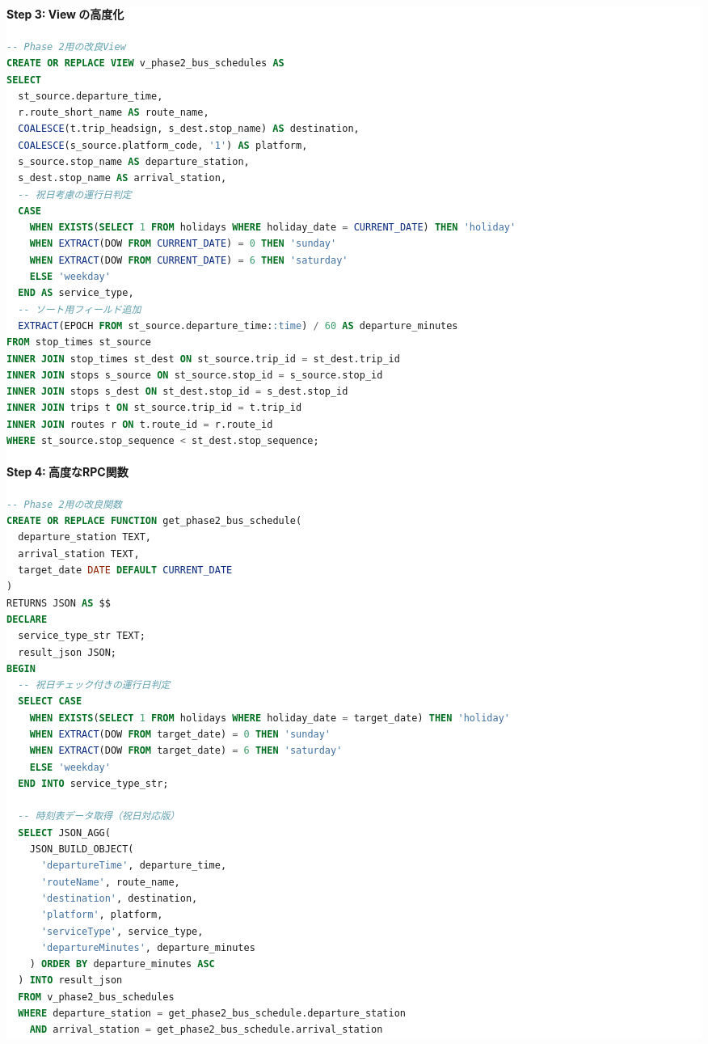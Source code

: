 #### Step 3: View の高度化
```sql
-- Phase 2用の改良View
CREATE OR REPLACE VIEW v_phase2_bus_schedules AS
SELECT 
  st_source.departure_time,
  r.route_short_name AS route_name,
  COALESCE(t.trip_headsign, s_dest.stop_name) AS destination,
  COALESCE(s_source.platform_code, '1') AS platform,
  s_source.stop_name AS departure_station,
  s_dest.stop_name AS arrival_station,
  -- 祝日考慮の運行日判定
  CASE 
    WHEN EXISTS(SELECT 1 FROM holidays WHERE holiday_date = CURRENT_DATE) THEN 'holiday'
    WHEN EXTRACT(DOW FROM CURRENT_DATE) = 0 THEN 'sunday'
    WHEN EXTRACT(DOW FROM CURRENT_DATE) = 6 THEN 'saturday'
    ELSE 'weekday'
  END AS service_type,
  -- ソート用フィールド追加
  EXTRACT(EPOCH FROM st_source.departure_time::time) / 60 AS departure_minutes
FROM stop_times st_source
INNER JOIN stop_times st_dest ON st_source.trip_id = st_dest.trip_id
INNER JOIN stops s_source ON st_source.stop_id = s_source.stop_id
INNER JOIN stops s_dest ON st_dest.stop_id = s_dest.stop_id
INNER JOIN trips t ON st_source.trip_id = t.trip_id
INNER JOIN routes r ON t.route_id = r.route_id
WHERE st_source.stop_sequence < st_dest.stop_sequence;
```

#### Step 4: 高度なRPC関数
```sql
-- Phase 2用の改良関数
CREATE OR REPLACE FUNCTION get_phase2_bus_schedule(
  departure_station TEXT,
  arrival_station TEXT,
  target_date DATE DEFAULT CURRENT_DATE
)
RETURNS JSON AS $$
DECLARE
  service_type_str TEXT;
  result_json JSON;
BEGIN
  -- 祝日チェック付きの運行日判定
  SELECT CASE 
    WHEN EXISTS(SELECT 1 FROM holidays WHERE holiday_date = target_date) THEN 'holiday'
    WHEN EXTRACT(DOW FROM target_date) = 0 THEN 'sunday'
    WHEN EXTRACT(DOW FROM target_date) = 6 THEN 'saturday'
    ELSE 'weekday'
  END INTO service_type_str;
  
  -- 時刻表データ取得（祝日対応版）
  SELECT JSON_AGG(
    JSON_BUILD_OBJECT(
      'departureTime', departure_time,
      'routeName', route_name,
      'destination', destination,
      'platform', platform,
      'serviceType', service_type,
      'departureMinutes', departure_minutes
    ) ORDER BY departure_minutes ASC
  ) INTO result_json
  FROM v_phase2_bus_schedules
  WHERE departure_station = get_phase2_bus_schedule.departure_station
    AND arrival_station = get_phase2_bus_schedule.arrival_station
```